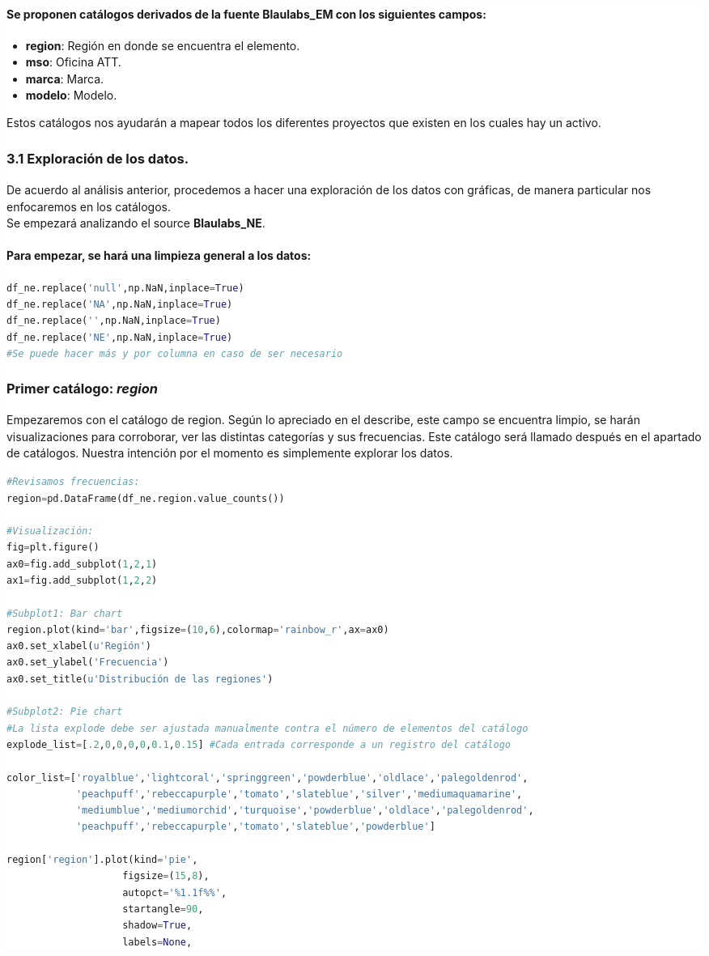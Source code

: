 #### Se proponen catálogos derivados de la fuente Blaulabs_EM con los siguientes campos:
    
* **region**: Región en donde se encuentra el elemento.
* **mso**: Oficina ATT.  
* **marca**: Marca.  
* **modelo**: Modelo.    

Estos catálogos nos ayudarán a mapear todos los diferentes proyectos que existen en los cuales hay un activo.

### 3.1 Exploración de los datos.
De acuerdo al análisis anterior, procedemos a hacer una exploración de los datos con gráficas, de manera particular nos enfocaremos en los catálogos.  
Se empezará analizando el source **Blaulabs_NE**.

#### Para empezar, se hará una limpieza general a los datos:


```python
df_ne.replace('null',np.NaN,inplace=True)
df_ne.replace('NA',np.NaN,inplace=True)
df_ne.replace('',np.NaN,inplace=True)
df_ne.replace('NE',np.NaN,inplace=True)
#Se puede hacer más y por columna en caso de ser necesario
```

### Primer catálogo: *region*

Empezaremos con el catálogo de region. Según lo apreciado en el describe, este campo se encuentra limpio, se harán visualizaciones para corroborar, ver las distintas categorías y sus frecuencias. Este catálogo será llamado después en el apartado de catálogos. Nuestra intención por el momento es simplemente explorar los datos.


```python
#Revisamos frecuencias:
region=pd.DataFrame(df_ne.region.value_counts())

#Visualización:
fig=plt.figure()
ax0=fig.add_subplot(1,2,1)
ax1=fig.add_subplot(1,2,2)

#Subplot1: Bar chart
region.plot(kind='bar',figsize=(10,6),colormap='rainbow_r',ax=ax0)
ax0.set_xlabel(u'Región')
ax0.set_ylabel('Frecuencia')
ax0.set_title(u'Distribución de las regiones')

#Subplot2: Pie chart
#La lista explode debe ser ajustada manualmente contra el número de elementos del catálogo
explode_list=[.2,0,0,0,0,0.1,0.15] #Cada entrada corresponde a un registro del catálogo

color_list=['royalblue','lightcoral','springgreen','powderblue','oldlace','palegoldenrod',
            'peachpuff','rebeccapurple','tomato','slateblue','silver','mediumaquamarine',
            'mediumblue','mediumorchid','turquoise','powderblue','oldlace','palegoldenrod',
            'peachpuff','rebeccapurple','tomato','slateblue','powderblue']

region['region'].plot(kind='pie',         
                    figsize=(15,8),
                    autopct='%1.1f%%',
                    startangle=90,
                    shadow=True,
                    labels=None,
```